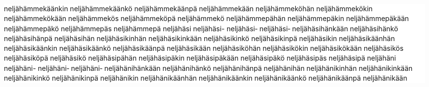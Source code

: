 neljähämmekäänkin
neljähämmekäänkö
neljähämmekäänpä
neljähämmekään
neljähämmeköhän
neljähämmekökin
neljähämmekökään
neljähämmekös
neljähämmeköpä
neljähämmekö
neljähämmepähän
neljähämmepäkin
neljähämmepäkään
neljähämmepäkö
neljähämmepäs
neljähämmepä
neljähäsi
neljähäsi-
neljähäsi‐
neljähäsi‑
neljähäsihänkään
neljähäsihänkö
neljähäsihänpä
neljähäsihän
neljähäsikinhän
neljähäsikinkään
neljähäsikinkö
neljähäsikinpä
neljähäsikin
neljähäsikäänhän
neljähäsikäänkin
neljähäsikäänkö
neljähäsikäänpä
neljähäsikään
neljähäsiköhän
neljähäsikökin
neljähäsikökään
neljähäsikös
neljähäsiköpä
neljähäsikö
neljähäsipähän
neljähäsipäkin
neljähäsipäkään
neljähäsipäkö
neljähäsipäs
neljähäsipä
neljähäni
neljähäni-
neljähäni‐
neljähäni‑
neljähänihänkään
neljähänihänkö
neljähänihänpä
neljähänihän
neljähänikinhän
neljähänikinkään
neljähänikinkö
neljähänikinpä
neljähänikin
neljähänikäänhän
neljähänikäänkin
neljähänikäänkö
neljähänikäänpä
neljähänikään